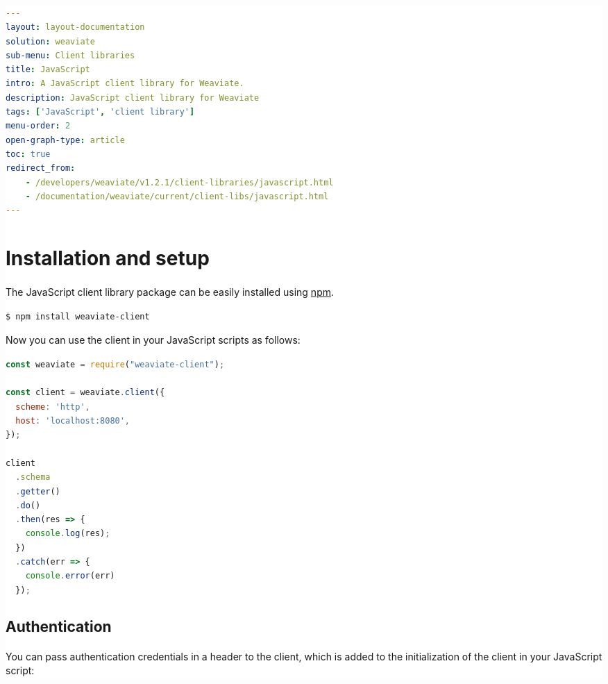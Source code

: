 ```yaml
---
layout: layout-documentation
solution: weaviate
sub-menu: Client libraries
title: JavaScript
intro: A JavaScript client library for Weaviate.
description: JavaScript client library for Weaviate
tags: ['JavaScript', 'client library']
menu-order: 2
open-graph-type: article
toc: true
redirect_from:
    - /developers/weaviate/v1.2.1/client-libraries/javascript.html
    - /documentation/weaviate/current/client-libs/javascript.html
---
```


# Installation and setup

The JavaScript client library package can be easily installed using [npm](https://www.npmjs.com/).

```bash
$ npm install weaviate-client
```

Now you can use the client in your JavaScript scripts as follows:

```javascript
const weaviate = require("weaviate-client");

const client = weaviate.client({
  scheme: 'http',
  host: 'localhost:8080',
});

client
  .schema
  .getter()
  .do()
  .then(res => {
    console.log(res);
  })
  .catch(err => {
    console.error(err)
  });
```

## Authentication

You can pass authentication credentials in a header to the client, which is added to the initialization of the client in your JavaScript script: 

